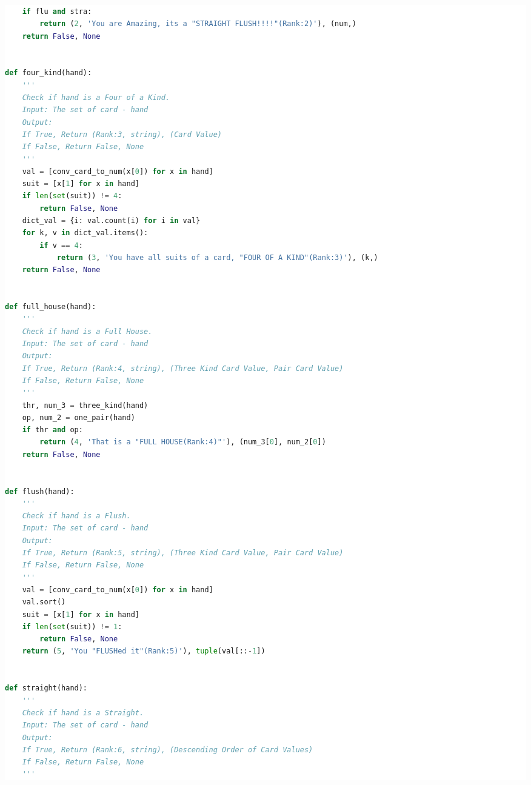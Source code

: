 ```python
    if flu and stra:
        return (2, 'You are Amazing, its a "STRAIGHT FLUSH!!!!"(Rank:2)'), (num,)
    return False, None


def four_kind(hand):
    '''
    Check if hand is a Four of a Kind.
    Input: The set of card - hand
    Output:
    If True, Return (Rank:3, string), (Card Value)
    If False, Return False, None
    '''
    val = [conv_card_to_num(x[0]) for x in hand]
    suit = [x[1] for x in hand]
    if len(set(suit)) != 4:
        return False, None
    dict_val = {i: val.count(i) for i in val}
    for k, v in dict_val.items():
        if v == 4:
            return (3, 'You have all suits of a card, "FOUR OF A KIND"(Rank:3)'), (k,)
    return False, None


def full_house(hand):
    '''
    Check if hand is a Full House.
    Input: The set of card - hand
    Output:
    If True, Return (Rank:4, string), (Three Kind Card Value, Pair Card Value)
    If False, Return False, None
    '''
    thr, num_3 = three_kind(hand)
    op, num_2 = one_pair(hand)
    if thr and op:
        return (4, 'That is a "FULL HOUSE(Rank:4)"'), (num_3[0], num_2[0])
    return False, None


def flush(hand):
    '''
    Check if hand is a Flush.
    Input: The set of card - hand
    Output:
    If True, Return (Rank:5, string), (Three Kind Card Value, Pair Card Value)
    If False, Return False, None
    '''
    val = [conv_card_to_num(x[0]) for x in hand]
    val.sort()
    suit = [x[1] for x in hand]
    if len(set(suit)) != 1:
        return False, None
    return (5, 'You "FLUSHed it"(Rank:5)'), tuple(val[::-1])


def straight(hand):
    '''
    Check if hand is a Straight.
    Input: The set of card - hand
    Output:
    If True, Return (Rank:6, string), (Descending Order of Card Values)
    If False, Return False, None
    '''
```
